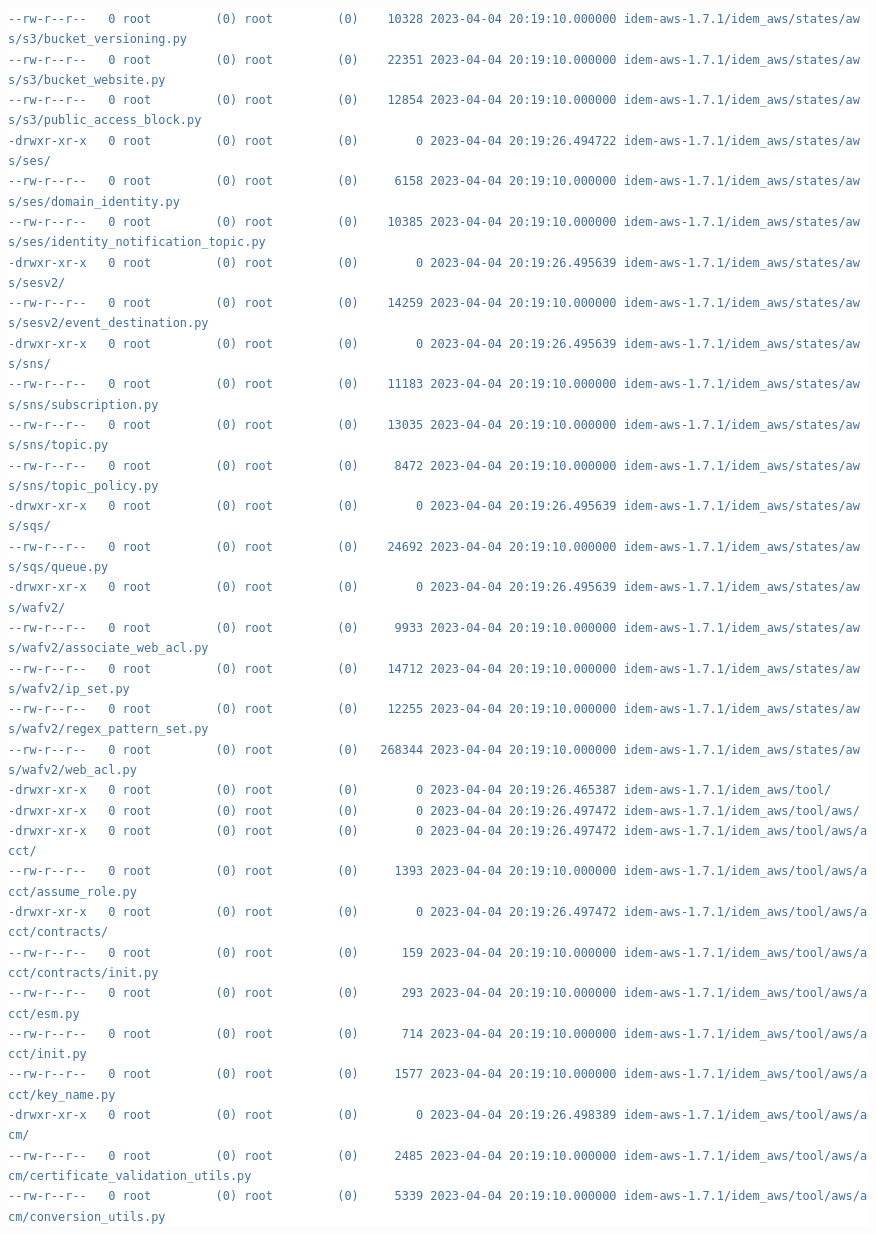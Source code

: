 ```diff
--rw-r--r--   0 root         (0) root         (0)    10328 2023-04-04 20:19:10.000000 idem-aws-1.7.1/idem_aws/states/aws/s3/bucket_versioning.py
--rw-r--r--   0 root         (0) root         (0)    22351 2023-04-04 20:19:10.000000 idem-aws-1.7.1/idem_aws/states/aws/s3/bucket_website.py
--rw-r--r--   0 root         (0) root         (0)    12854 2023-04-04 20:19:10.000000 idem-aws-1.7.1/idem_aws/states/aws/s3/public_access_block.py
-drwxr-xr-x   0 root         (0) root         (0)        0 2023-04-04 20:19:26.494722 idem-aws-1.7.1/idem_aws/states/aws/ses/
--rw-r--r--   0 root         (0) root         (0)     6158 2023-04-04 20:19:10.000000 idem-aws-1.7.1/idem_aws/states/aws/ses/domain_identity.py
--rw-r--r--   0 root         (0) root         (0)    10385 2023-04-04 20:19:10.000000 idem-aws-1.7.1/idem_aws/states/aws/ses/identity_notification_topic.py
-drwxr-xr-x   0 root         (0) root         (0)        0 2023-04-04 20:19:26.495639 idem-aws-1.7.1/idem_aws/states/aws/sesv2/
--rw-r--r--   0 root         (0) root         (0)    14259 2023-04-04 20:19:10.000000 idem-aws-1.7.1/idem_aws/states/aws/sesv2/event_destination.py
-drwxr-xr-x   0 root         (0) root         (0)        0 2023-04-04 20:19:26.495639 idem-aws-1.7.1/idem_aws/states/aws/sns/
--rw-r--r--   0 root         (0) root         (0)    11183 2023-04-04 20:19:10.000000 idem-aws-1.7.1/idem_aws/states/aws/sns/subscription.py
--rw-r--r--   0 root         (0) root         (0)    13035 2023-04-04 20:19:10.000000 idem-aws-1.7.1/idem_aws/states/aws/sns/topic.py
--rw-r--r--   0 root         (0) root         (0)     8472 2023-04-04 20:19:10.000000 idem-aws-1.7.1/idem_aws/states/aws/sns/topic_policy.py
-drwxr-xr-x   0 root         (0) root         (0)        0 2023-04-04 20:19:26.495639 idem-aws-1.7.1/idem_aws/states/aws/sqs/
--rw-r--r--   0 root         (0) root         (0)    24692 2023-04-04 20:19:10.000000 idem-aws-1.7.1/idem_aws/states/aws/sqs/queue.py
-drwxr-xr-x   0 root         (0) root         (0)        0 2023-04-04 20:19:26.495639 idem-aws-1.7.1/idem_aws/states/aws/wafv2/
--rw-r--r--   0 root         (0) root         (0)     9933 2023-04-04 20:19:10.000000 idem-aws-1.7.1/idem_aws/states/aws/wafv2/associate_web_acl.py
--rw-r--r--   0 root         (0) root         (0)    14712 2023-04-04 20:19:10.000000 idem-aws-1.7.1/idem_aws/states/aws/wafv2/ip_set.py
--rw-r--r--   0 root         (0) root         (0)    12255 2023-04-04 20:19:10.000000 idem-aws-1.7.1/idem_aws/states/aws/wafv2/regex_pattern_set.py
--rw-r--r--   0 root         (0) root         (0)   268344 2023-04-04 20:19:10.000000 idem-aws-1.7.1/idem_aws/states/aws/wafv2/web_acl.py
-drwxr-xr-x   0 root         (0) root         (0)        0 2023-04-04 20:19:26.465387 idem-aws-1.7.1/idem_aws/tool/
-drwxr-xr-x   0 root         (0) root         (0)        0 2023-04-04 20:19:26.497472 idem-aws-1.7.1/idem_aws/tool/aws/
-drwxr-xr-x   0 root         (0) root         (0)        0 2023-04-04 20:19:26.497472 idem-aws-1.7.1/idem_aws/tool/aws/acct/
--rw-r--r--   0 root         (0) root         (0)     1393 2023-04-04 20:19:10.000000 idem-aws-1.7.1/idem_aws/tool/aws/acct/assume_role.py
-drwxr-xr-x   0 root         (0) root         (0)        0 2023-04-04 20:19:26.497472 idem-aws-1.7.1/idem_aws/tool/aws/acct/contracts/
--rw-r--r--   0 root         (0) root         (0)      159 2023-04-04 20:19:10.000000 idem-aws-1.7.1/idem_aws/tool/aws/acct/contracts/init.py
--rw-r--r--   0 root         (0) root         (0)      293 2023-04-04 20:19:10.000000 idem-aws-1.7.1/idem_aws/tool/aws/acct/esm.py
--rw-r--r--   0 root         (0) root         (0)      714 2023-04-04 20:19:10.000000 idem-aws-1.7.1/idem_aws/tool/aws/acct/init.py
--rw-r--r--   0 root         (0) root         (0)     1577 2023-04-04 20:19:10.000000 idem-aws-1.7.1/idem_aws/tool/aws/acct/key_name.py
-drwxr-xr-x   0 root         (0) root         (0)        0 2023-04-04 20:19:26.498389 idem-aws-1.7.1/idem_aws/tool/aws/acm/
--rw-r--r--   0 root         (0) root         (0)     2485 2023-04-04 20:19:10.000000 idem-aws-1.7.1/idem_aws/tool/aws/acm/certificate_validation_utils.py
--rw-r--r--   0 root         (0) root         (0)     5339 2023-04-04 20:19:10.000000 idem-aws-1.7.1/idem_aws/tool/aws/acm/conversion_utils.py
```